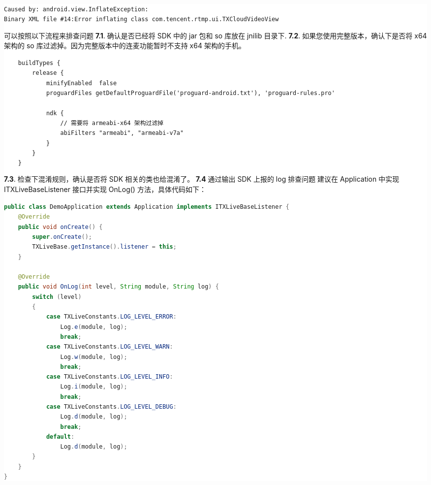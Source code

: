 ```
Caused by: android.view.InflateException: 
Binary XML file #14:Error inflating class com.tencent.rtmp.ui.TXCloudVideoView
```

可以按照以下流程来排查问题
**7.1**. 确认是否已经将 SDK 中的 jar 包和 so 库放在 jnilib 目录下.
**7.2**.  如果您使用完整版本，确认下是否将 x64 架构的 so 库过滤掉。因为完整版本中的连麦功能暂时不支持 x64 架构的手机。
```
    buildTypes {
        release {
            minifyEnabled  false
            proguardFiles getDefaultProguardFile('proguard-android.txt'), 'proguard-rules.pro'

            ndk {
                // 需要将 armeabi-x64 架构过滤掉
                abiFilters "armeabi", "armeabi-v7a"
            }
        }
    }
```
**7.3**.  检查下混淆规则，确认是否将 SDK 相关的类也给混淆了。
**7.4**   通过输出 SDK 上报的 log 排查问题
建议在 Application 中实现 ITXLiveBaseListener 接口并实现 OnLog() 方法，具体代码如下：
```Java
public class DemoApplication extends Application implements ITXLiveBaseListener {
    @Override
    public void onCreate() {
        super.onCreate();
        TXLiveBase.getInstance().listener = this;
    }

    @Override
    public void OnLog(int level, String module, String log) {
        switch (level)
        {
            case TXLiveConstants.LOG_LEVEL_ERROR:
                Log.e(module, log);
                break;
            case TXLiveConstants.LOG_LEVEL_WARN:
                Log.w(module, log);
                break;
            case TXLiveConstants.LOG_LEVEL_INFO:
                Log.i(module, log);
                break;
            case TXLiveConstants.LOG_LEVEL_DEBUG:
                Log.d(module, log);
                break;
            default:
                Log.d(module, log);
        }
    }
}
```
